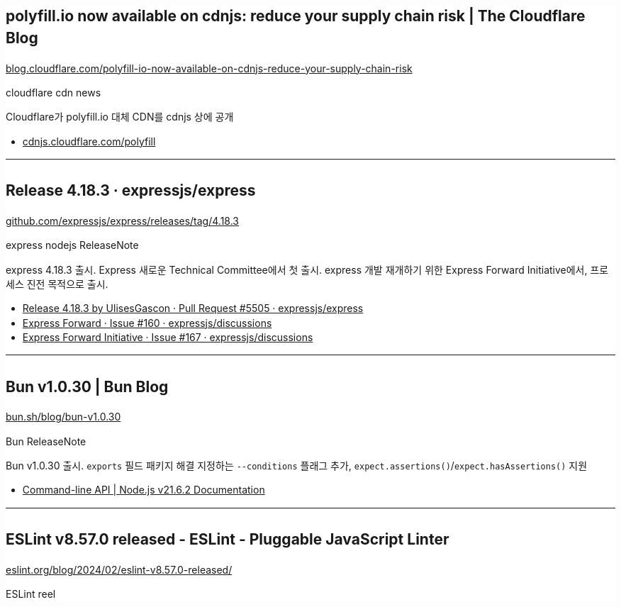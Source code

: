 ## polyfill.io now available on cdnjs: reduce your supply chain risk | The Cloudflare Blog
[blog.cloudflare.com/polyfill-io-now-available-on-cdnjs-reduce-your-supply-chain-risk](https://blog.cloudflare.com/polyfill-io-now-available-on-cdnjs-reduce-your-supply-chain-risk "polyfill.io now available on cdnjs: reduce your supply chain risk | The Cloudflare Blog")
<p class="jser-tags jser-tag-icon"><span class="jser-tag">cloudflare</span> <span class="jser-tag">cdn</span> <span class="jser-tag">news</span></p>

Cloudflare가 polyfill.io 대체 CDN를 cdnjs 상에 공개

- [cdnjs.cloudflare.com/polyfill](https://cdnjs.cloudflare.com/polyfill/ "cdnjs.cloudflare.com/polyfill")

----

## Release 4.18.3 · expressjs/express
[github.com/expressjs/express/releases/tag/4.18.3](https://github.com/expressjs/express/releases/tag/4.18.3 "Release 4.18.3 · expressjs/express")
<p class="jser-tags jser-tag-icon"><span class="jser-tag">express</span> <span class="jser-tag">nodejs</span> <span class="jser-tag">ReleaseNote</span></p>

express 4.18.3 출시.
Express 새로운 Technical Committee에서 첫 출시.
express 개발 재개하기 위한 Express Forward Initiative에서, 프로세스 진전 목적으로 출시.

- [Release 4.18.3 by UlisesGascon · Pull Request #5505 · expressjs/express](https://github.com/expressjs/express/pull/5505 "Release 4.18.3 by UlisesGascon · Pull Request #5505 · expressjs/express")
- [Express Forward · Issue #160 · expressjs/discussions](https://github.com/expressjs/discussions/issues/160 "Express Forward · Issue #160 · expressjs/discussions")
- [Express Forward Initiative · Issue #167 · expressjs/discussions](https://github.com/expressjs/discussions/issues/167 "Express Forward Initiative · Issue #167 · expressjs/discussions")

----

## Bun v1.0.30 | Bun Blog
[bun.sh/blog/bun-v1.0.30](https://bun.sh/blog/bun-v1.0.30 "Bun v1.0.30 | Bun Blog")
<p class="jser-tags jser-tag-icon"><span class="jser-tag">Bun</span> <span class="jser-tag">ReleaseNote</span></p>

Bun v1.0.30 출시.
`exports` 필드 패키지 해결 지정하는 `--conditions` 플래그 추가, `expect.assertions()`/`expect.hasAssertions()` 지원

- [Command-line API | Node.js v21.6.2 Documentation](https://nodejs.org/api/cli.html#-c-condition---conditionscondition "Command-line API | Node.js v21.6.2 Documentation")

----

## ESLint v8.57.0 released - ESLint - Pluggable JavaScript Linter
[eslint.org/blog/2024/02/eslint-v8.57.0-released/](https://eslint.org/blog/2024/02/eslint-v8.57.0-released/ "ESLint v8.57.0 released - ESLint - Pluggable JavaScript Linter")
<p class="jser-tags jser-tag-icon"><span class="jser-tag">ESLint</span> <span class="jser-tag">reel</span></p>
